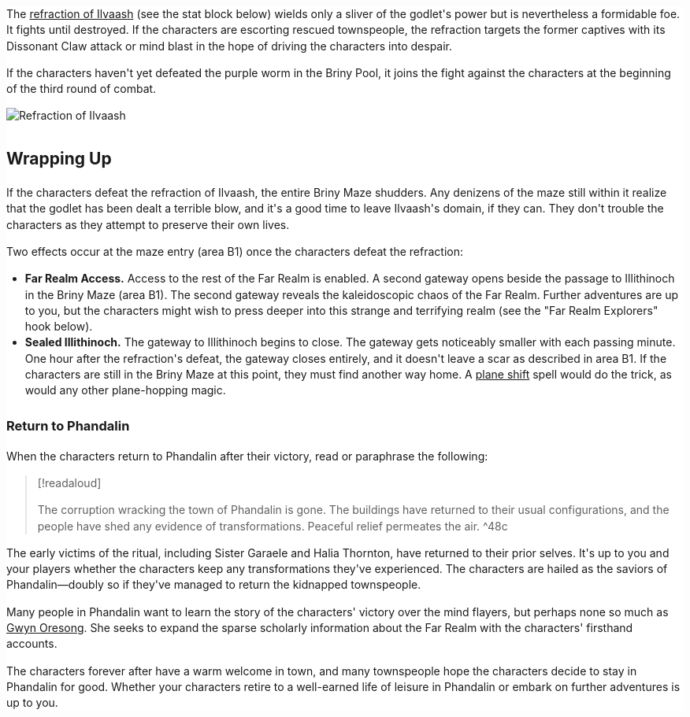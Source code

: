 The [refraction of Ilvaash](Mechanics/bestiary/aberration/refraction-of-ilvaash-pabtso.md) (see the stat block below) wields only a sliver of the godlet's power but is nevertheless a formidable foe. It fights until destroyed. If the characters are escorting rescued townspeople, the refraction targets the former captives with its Dissonant Claw attack or mind blast in the hope of driving the characters into despair.

If the characters haven't yet defeated the purple worm in the Briny Pool, it joins the fight against the characters at the beginning of the third round of combat.

![Refraction of Ilvaash](https://raw.githubusercontent.com/5etools-mirror-3/5etools-img/main/adventure/PaBTSO/154-638291908645650660.webp#center)

## Wrapping Up

If the characters defeat the refraction of Ilvaash, the entire Briny Maze shudders. Any denizens of the maze still within it realize that the godlet has been dealt a terrible blow, and it's a good time to leave Ilvaash's domain, if they can. They don't trouble the characters as they attempt to preserve their own lives.

Two effects occur at the maze entry (area B1) once the characters defeat the refraction:

- **Far Realm Access.** Access to the rest of the Far Realm is enabled. A second gateway opens beside the passage to Illithinoch in the Briny Maze (area B1). The second gateway reveals the kaleidoscopic chaos of the Far Realm. Further adventures are up to you, but the characters might wish to press deeper into this strange and terrifying realm (see the "Far Realm Explorers" hook below).  
- **Sealed Illithinoch.** The gateway to Illithinoch begins to close. The gateway gets noticeably smaller with each passing minute. One hour after the refraction's defeat, the gateway closes entirely, and it doesn't leave a scar as described in area B1. If the characters are still in the Briny Maze at this point, they must find another way home. A [plane shift](Mechanics/spells/plane-shift.md) spell would do the trick, as would any other plane-hopping magic.  

### Return to Phandalin

When the characters return to Phandalin after their victory, read or paraphrase the following:

> [!readaloud] 
> 
> The corruption wracking the town of Phandalin is gone. The buildings have returned to their usual configurations, and the people have shed any evidence of transformations. Peaceful relief permeates the air.
^48c

The early victims of the ritual, including Sister Garaele and Halia Thornton, have returned to their prior selves. It's up to you and your players whether the characters keep any transformations they've experienced. The characters are hailed as the saviors of Phandalin—doubly so if they've managed to return the kidnapped townspeople.

Many people in Phandalin want to learn the story of the characters' victory over the mind flayers, but perhaps none so much as [Gwyn Oresong](Mechanics/bestiary/npc/gwyn-oresong-pabtso.md). She seeks to expand the sparse scholarly information about the Far Realm with the characters' firsthand accounts.

The characters forever after have a warm welcome in town, and many townspeople hope the characters decide to stay in Phandalin for good. Whether your characters retire to a well-earned life of leisure in Phandalin or embark on further adventures is up to you.
